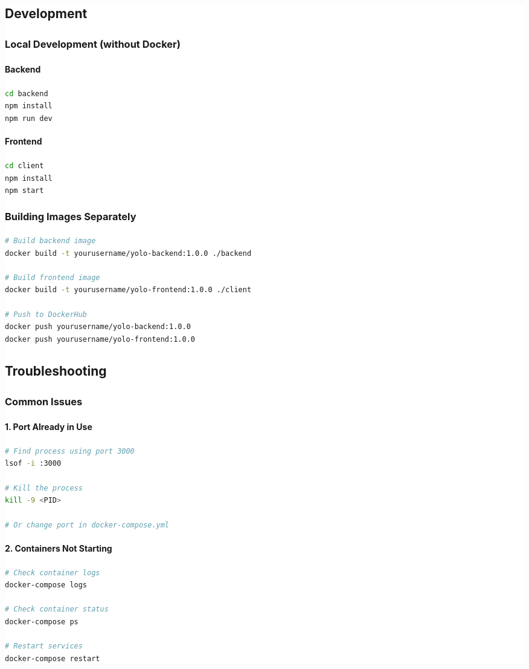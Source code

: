 ## Development

### Local Development (without Docker)

#### Backend

```bash
cd backend
npm install
npm run dev
```

#### Frontend

```bash
cd client
npm install
npm start
```

### Building Images Separately

```bash
# Build backend image
docker build -t yourusername/yolo-backend:1.0.0 ./backend

# Build frontend image
docker build -t yourusername/yolo-frontend:1.0.0 ./client

# Push to DockerHub
docker push yourusername/yolo-backend:1.0.0
docker push yourusername/yolo-frontend:1.0.0
```

## Troubleshooting

### Common Issues

#### 1. Port Already in Use

```bash
# Find process using port 3000
lsof -i :3000

# Kill the process
kill -9 <PID>

# Or change port in docker-compose.yml
```

#### 2. Containers Not Starting

```bash
# Check container logs
docker-compose logs

# Check container status
docker-compose ps

# Restart services
docker-compose restart
```
